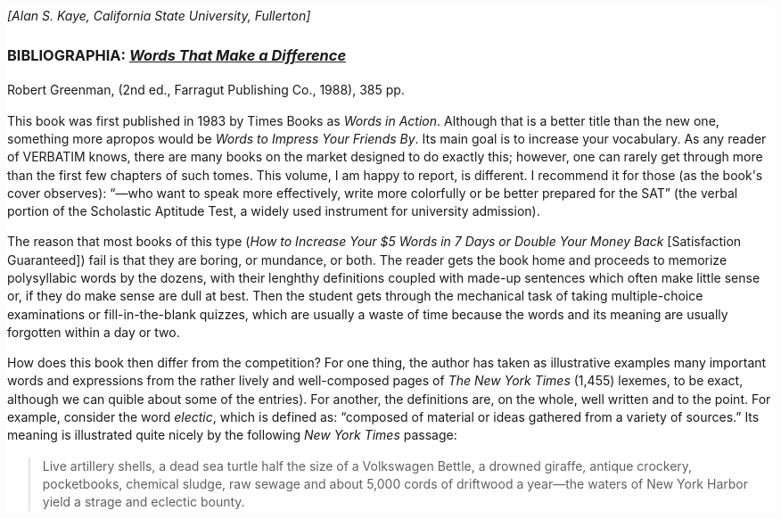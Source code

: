 *[Alan S. Kaye, California State University, Fullerton]*

### BIBLIOGRAPHIA: [*Words That Make a Difference*](https://www.abebooks.com/Words-Difference-Use-Masterly-Way-Robert/30327606016/bd)
Robert Greenman, (2nd ed., Farragut Publishing Co., 1988), 385 pp.

This book was first published in 1983 by Times
Books as *Words in Action*.  Although that is a better
title than the new one, something more apropos
would be *Words to Impress Your Friends By*.  Its main
goal is to increase your vocabulary.  As any reader of
VERBATIM knows, there are many books on the market
designed to do exactly this; however, one can
rarely get through more than the first few chapters
of such tomes.  This volume, I am happy to report, is
different.  I recommend it for those (as the book's
cover observes): &ldquo;&mdash;who want to speak more effectively,
write more colorfully or be better prepared
for the SAT&rdquo; (the verbal portion of the Scholastic
Aptitude Test, a widely used instrument for
university admission).

The reason that most books of this type (*How to
Increase Your $5 Words in 7 Days or Double Your
Money Back* [Satisfaction Guaranteed]) fail is that
they are boring, or mundance, or both.  The reader
gets the book home and proceeds to memorize polysyllabic
words by the dozens, with their lenghthy definitions
coupled with made-up sentences which often
make little sense or, if they do make sense are
dull at best.  Then the student gets through the mechanical
task of taking multiple-choice examinations
or fill-in-the-blank quizzes, which are usually a
waste of time because the words and its meaning are
usually forgotten within a day or two.

How does this book then differ from the competition?
For one thing, the author has taken as illustrative
examples many important words and expressions
from the rather lively and well-composed
pages of *The New York Times* (1,455) lexemes, to be
exact, although we can quible about some of the
entries).  For another, the definitions are, on the
whole, well written and to the point.  For example,
consider the word *electic*, which is defined as:
&ldquo;composed of material or ideas gathered from a variety
of sources.&rdquo;  Its meaning is illustrated quite
nicely by the following *New York Times* passage:

>Live artillery shells, a dead sea turtle half the size
of a Volkswagen Bettle, a drowned giraffe, antique
crockery, pocketbooks, chemical sludge,
raw sewage and about 5,000 cords of driftwood
a year—the waters of New York Harbor yield a
strage and eclectic bounty.

